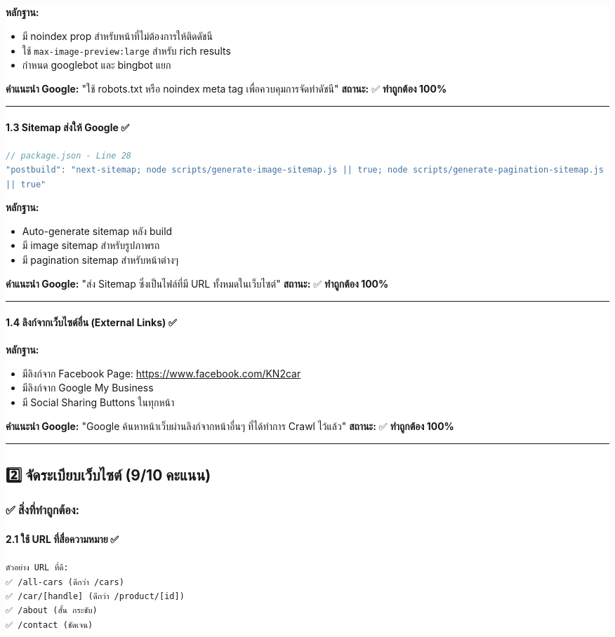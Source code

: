 **หลักฐาน:**

- มี noindex prop สำหรับหน้าที่ไม่ต้องการให้ติดดัชนี
- ใช้ `max-image-preview:large` สำหรับ rich results
- กำหนด googlebot และ bingbot แยก

**คำแนะนำ Google:** "ใช้ robots.txt หรือ noindex meta tag เพื่อควบคุมการจัดทำดัชนี" **สถานะ:** ✅ **ทำถูกต้อง 100%**

---

#### 1.3 Sitemap ส่งให้ Google ✅

```javascript
// package.json - Line 28
"postbuild": "next-sitemap; node scripts/generate-image-sitemap.js || true; node scripts/generate-pagination-sitemap.js || true"
```

**หลักฐาน:**

- Auto-generate sitemap หลัง build
- มี image sitemap สำหรับรูปภาพรถ
- มี pagination sitemap สำหรับหน้าต่างๆ

**คำแนะนำ Google:** "ส่ง Sitemap ซึ่งเป็นไฟล์ที่มี URL ทั้งหมดในเว็บไซต์" **สถานะ:** ✅ **ทำถูกต้อง 100%**

---

#### 1.4 ลิงก์จากเว็บไซต์อื่น (External Links) ✅

**หลักฐาน:**

- มีลิงก์จาก Facebook Page: https://www.facebook.com/KN2car
- มีลิงก์จาก Google My Business
- มี Social Sharing Buttons ในทุกหน้า

**คำแนะนำ Google:** "Google ค้นหาหน้าเว็บผ่านลิงก์จากหน้าอื่นๆ ที่ได้ทำการ Crawl ไว้แล้ว" **สถานะ:** ✅ **ทำถูกต้อง
100%**

---

## 2️⃣ **จัดระเบียบเว็บไซต์** (9/10 คะแนน)

### ✅ **สิ่งที่ทำถูกต้อง:**

#### 2.1 ใช้ URL ที่สื่อความหมาย ✅

```
ตัวอย่าง URL ที่ดี:
✅ /all-cars (ดีกว่า /cars)
✅ /car/[handle] (ดีกว่า /product/[id])
✅ /about (สั้น กระชับ)
✅ /contact (ชัดเจน)
```
